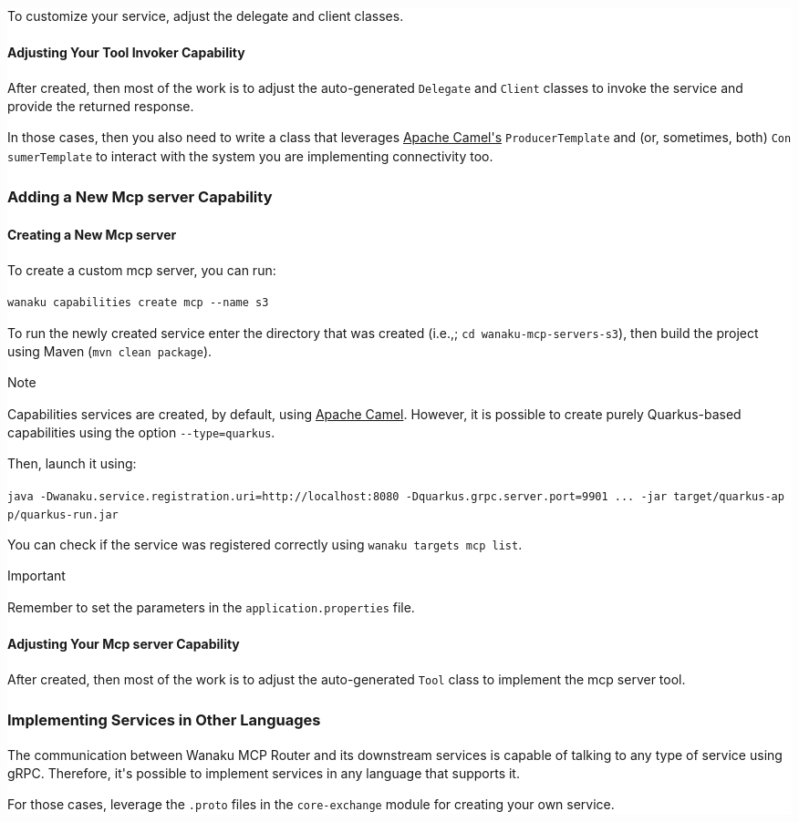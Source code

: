 To customize your service, adjust the delegate and client classes.

#### Adjusting Your Tool Invoker Capability

After created, then most of the work is to adjust the auto-generated `Delegate` and `Client` classes to invoke the service and 
provide the returned response.

In those cases, then you also need to write a class that leverages [Apache Camel's](http://camel.apache.org) `ProducerTemplate`
and (or, sometimes, both) `ConsumerTemplate` to interact with the system you are implementing connectivity too.

### Adding a New Mcp server Capability

#### Creating a New Mcp server

To create a custom mcp server, you can run:

```shell
wanaku capabilities create mcp --name s3
```

To run the newly created service enter the directory that was created (i.e.,; `cd wanaku-mcp-servers-s3`),
then build the project using Maven (`mvn clean package`).

> [!NOTE]
> Capabilities services are created, by default, using [Apache Camel](http://camel.apache.org). However, it is possible to create
> purely Quarkus-based capabilities using the option `--type=quarkus`.

Then, launch it using:

```shell
java -Dwanaku.service.registration.uri=http://localhost:8080 -Dquarkus.grpc.server.port=9901 ... -jar target/quarkus-app/quarkus-run.jar
```

You can check if the service was registered correctly using `wanaku targets mcp list`.

> [!IMPORTANT]
> Remember to set the parameters in the `application.properties` file.

#### Adjusting Your Mcp server Capability

After created, then most of the work is to adjust the auto-generated `Tool` class to implement the mcp server tool.

### Implementing Services in Other Languages

The communication between Wanaku MCP Router and its downstream services is capable of talking to any type of service using gRPC.
Therefore, it's possible to implement services in any language that supports it.

For those cases, leverage the `.proto` files in the `core-exchange` module for creating your own service.
